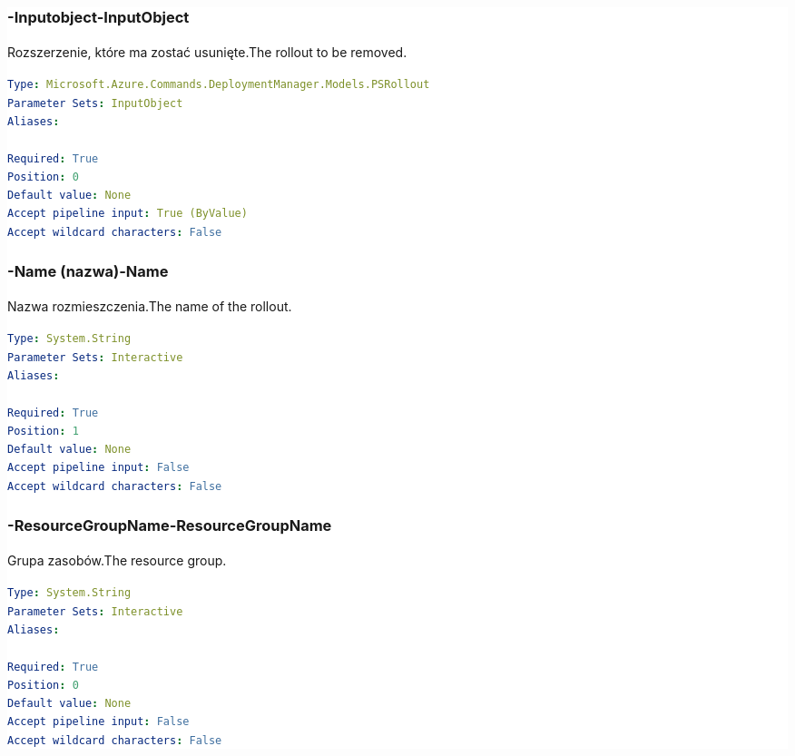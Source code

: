 ### <span data-ttu-id="f9a45-126">-Inputobject</span><span class="sxs-lookup"><span data-stu-id="f9a45-126">-InputObject</span></span>
<span data-ttu-id="f9a45-127">Rozszerzenie, które ma zostać usunięte.</span><span class="sxs-lookup"><span data-stu-id="f9a45-127">The rollout to be removed.</span></span>

```yaml
Type: Microsoft.Azure.Commands.DeploymentManager.Models.PSRollout
Parameter Sets: InputObject
Aliases:

Required: True
Position: 0
Default value: None
Accept pipeline input: True (ByValue)
Accept wildcard characters: False
```

### <span data-ttu-id="f9a45-128">-Name (nazwa)</span><span class="sxs-lookup"><span data-stu-id="f9a45-128">-Name</span></span>
<span data-ttu-id="f9a45-129">Nazwa rozmieszczenia.</span><span class="sxs-lookup"><span data-stu-id="f9a45-129">The name of the rollout.</span></span>

```yaml
Type: System.String
Parameter Sets: Interactive
Aliases:

Required: True
Position: 1
Default value: None
Accept pipeline input: False
Accept wildcard characters: False
```

### <span data-ttu-id="f9a45-130">-ResourceGroupName</span><span class="sxs-lookup"><span data-stu-id="f9a45-130">-ResourceGroupName</span></span>
<span data-ttu-id="f9a45-131">Grupa zasobów.</span><span class="sxs-lookup"><span data-stu-id="f9a45-131">The resource group.</span></span>

```yaml
Type: System.String
Parameter Sets: Interactive
Aliases:

Required: True
Position: 0
Default value: None
Accept pipeline input: False
Accept wildcard characters: False
```
